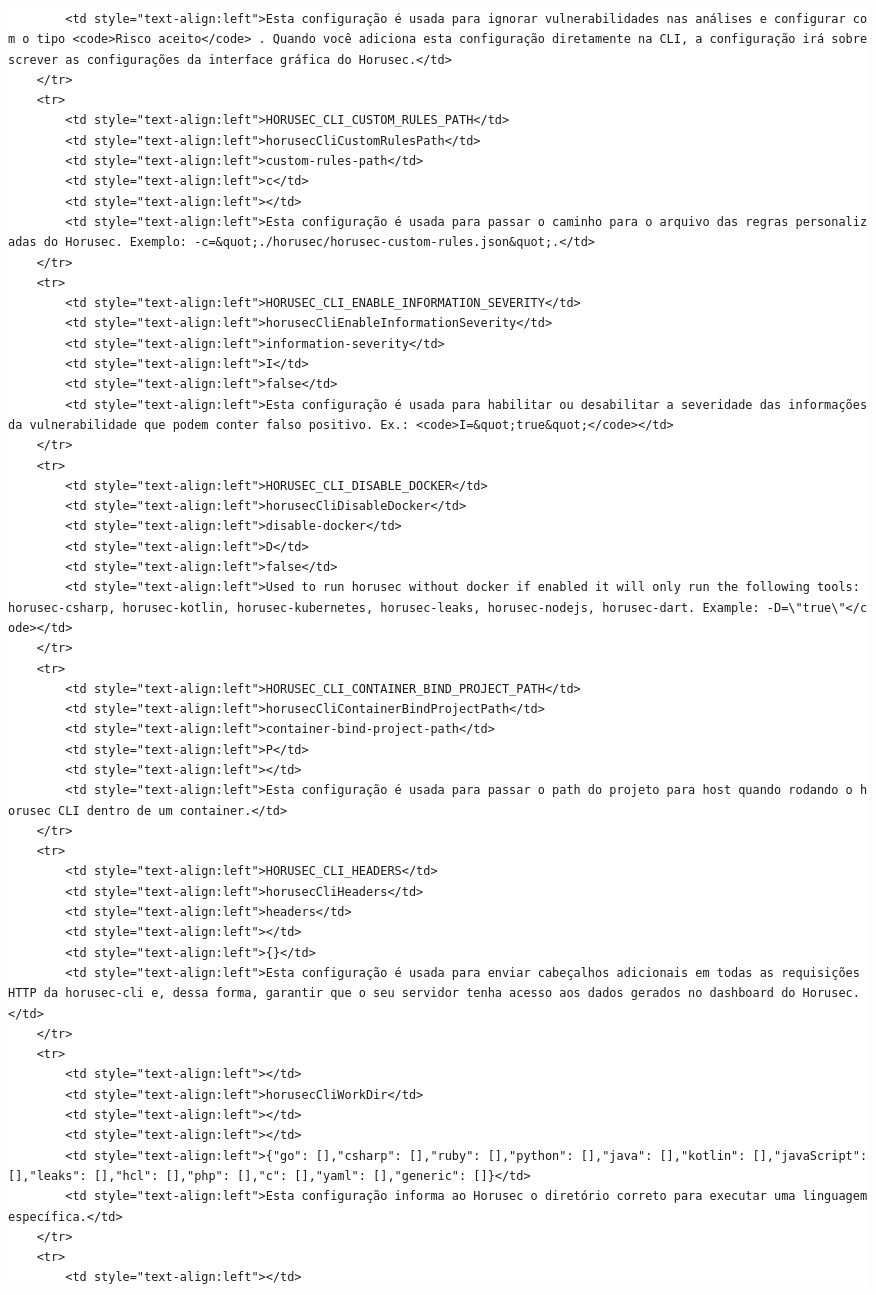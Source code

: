             <td style="text-align:left">Esta configuração é usada para ignorar vulnerabilidades nas análises e configurar com o tipo <code>Risco aceito</code> . Quando você adiciona esta configuração diretamente na CLI, a configuração irá sobrescrever as configurações da interface gráfica do Horusec.</td>
        </tr>
        <tr>
            <td style="text-align:left">HORUSEC_CLI_CUSTOM_RULES_PATH</td>
            <td style="text-align:left">horusecCliCustomRulesPath</td>
            <td style="text-align:left">custom-rules-path</td>
            <td style="text-align:left">c</td>
            <td style="text-align:left"></td>
            <td style="text-align:left">Esta configuração é usada para passar o caminho para o arquivo das regras personalizadas do Horusec. Exemplo: -c=&quot;./horusec/horusec-custom-rules.json&quot;.</td>
        </tr>
        <tr>
            <td style="text-align:left">HORUSEC_CLI_ENABLE_INFORMATION_SEVERITY</td>
            <td style="text-align:left">horusecCliEnableInformationSeverity</td>
            <td style="text-align:left">information-severity</td>
            <td style="text-align:left">I</td>
            <td style="text-align:left">false</td>
            <td style="text-align:left">Esta configuração é usada para habilitar ou desabilitar a severidade das informações da vulnerabilidade que podem conter falso positivo. Ex.: <code>I=&quot;true&quot;</code></td>
        </tr>
        <tr>
            <td style="text-align:left">HORUSEC_CLI_DISABLE_DOCKER</td>
            <td style="text-align:left">horusecCliDisableDocker</td>
            <td style="text-align:left">disable-docker</td>
            <td style="text-align:left">D</td>
            <td style="text-align:left">false</td>
            <td style="text-align:left">Used to run horusec without docker if enabled it will only run the following tools: horusec-csharp, horusec-kotlin, horusec-kubernetes, horusec-leaks, horusec-nodejs, horusec-dart. Example: -D=\"true\"</code></td>
        </tr>
        <tr>
            <td style="text-align:left">HORUSEC_CLI_CONTAINER_BIND_PROJECT_PATH</td>
            <td style="text-align:left">horusecCliContainerBindProjectPath</td>
            <td style="text-align:left">container-bind-project-path</td>
            <td style="text-align:left">P</td>
            <td style="text-align:left"></td>
            <td style="text-align:left">Esta configuração é usada para passar o path do projeto para host quando rodando o horusec CLI dentro de um container.</td>
        </tr>
        <tr>
            <td style="text-align:left">HORUSEC_CLI_HEADERS</td>
            <td style="text-align:left">horusecCliHeaders</td>
            <td style="text-align:left">headers</td>
            <td style="text-align:left"></td>
            <td style="text-align:left">{}</td>
            <td style="text-align:left">Esta configuração é usada para enviar cabeçalhos adicionais em todas as requisições HTTP da horusec-cli e, dessa forma, garantir que o seu servidor tenha acesso aos dados gerados no dashboard do Horusec.</td>
        </tr>
        <tr>
            <td style="text-align:left"></td>
            <td style="text-align:left">horusecCliWorkDir</td>
            <td style="text-align:left"></td>
            <td style="text-align:left"></td>
            <td style="text-align:left">{"go": [],"csharp": [],"ruby": [],"python": [],"java": [],"kotlin": [],"javaScript": [],"leaks": [],"hcl": [],"php": [],"c": [],"yaml": [],"generic": []}</td>
            <td style="text-align:left">Esta configuração informa ao Horusec o diretório correto para executar uma linguagem específica.</td>
        </tr>
        <tr>
            <td style="text-align:left"></td>